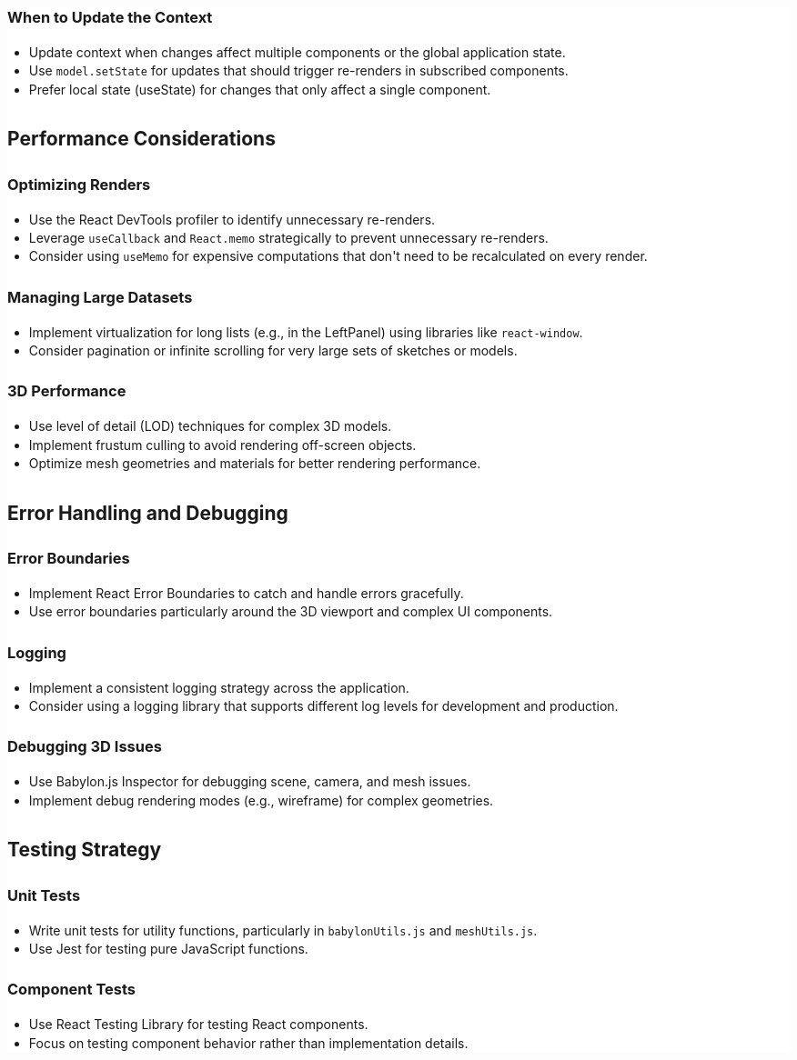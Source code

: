 ### When to Update the Context
- Update context when changes affect multiple components or the global application state.
- Use `model.setState` for updates that should trigger re-renders in subscribed components.
- Prefer local state (useState) for changes that only affect a single component.

## Performance Considerations

### Optimizing Renders
- Use the React DevTools profiler to identify unnecessary re-renders.
- Leverage `useCallback` and `React.memo` strategically to prevent unnecessary re-renders.
- Consider using `useMemo` for expensive computations that don't need to be recalculated on every render.

### Managing Large Datasets
- Implement virtualization for long lists (e.g., in the LeftPanel) using libraries like `react-window`.
- Consider pagination or infinite scrolling for very large sets of sketches or models.

### 3D Performance
- Use level of detail (LOD) techniques for complex 3D models.
- Implement frustum culling to avoid rendering off-screen objects.
- Optimize mesh geometries and materials for better rendering performance.

## Error Handling and Debugging

### Error Boundaries
- Implement React Error Boundaries to catch and handle errors gracefully.
- Use error boundaries particularly around the 3D viewport and complex UI components.

### Logging
- Implement a consistent logging strategy across the application.
- Consider using a logging library that supports different log levels for development and production.

### Debugging 3D Issues
- Use Babylon.js Inspector for debugging scene, camera, and mesh issues.
- Implement debug rendering modes (e.g., wireframe) for complex geometries.

## Testing Strategy

### Unit Tests
- Write unit tests for utility functions, particularly in `babylonUtils.js` and `meshUtils.js`.
- Use Jest for testing pure JavaScript functions.

### Component Tests
- Use React Testing Library for testing React components.
- Focus on testing component behavior rather than implementation details.
